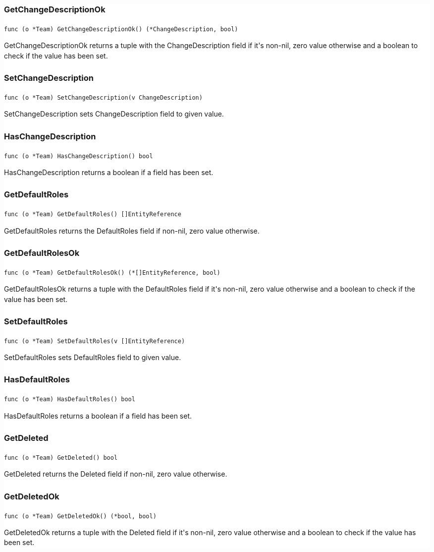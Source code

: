 ### GetChangeDescriptionOk

`func (o *Team) GetChangeDescriptionOk() (*ChangeDescription, bool)`

GetChangeDescriptionOk returns a tuple with the ChangeDescription field if it's non-nil, zero value otherwise
and a boolean to check if the value has been set.

### SetChangeDescription

`func (o *Team) SetChangeDescription(v ChangeDescription)`

SetChangeDescription sets ChangeDescription field to given value.

### HasChangeDescription

`func (o *Team) HasChangeDescription() bool`

HasChangeDescription returns a boolean if a field has been set.

### GetDefaultRoles

`func (o *Team) GetDefaultRoles() []EntityReference`

GetDefaultRoles returns the DefaultRoles field if non-nil, zero value otherwise.

### GetDefaultRolesOk

`func (o *Team) GetDefaultRolesOk() (*[]EntityReference, bool)`

GetDefaultRolesOk returns a tuple with the DefaultRoles field if it's non-nil, zero value otherwise
and a boolean to check if the value has been set.

### SetDefaultRoles

`func (o *Team) SetDefaultRoles(v []EntityReference)`

SetDefaultRoles sets DefaultRoles field to given value.

### HasDefaultRoles

`func (o *Team) HasDefaultRoles() bool`

HasDefaultRoles returns a boolean if a field has been set.

### GetDeleted

`func (o *Team) GetDeleted() bool`

GetDeleted returns the Deleted field if non-nil, zero value otherwise.

### GetDeletedOk

`func (o *Team) GetDeletedOk() (*bool, bool)`

GetDeletedOk returns a tuple with the Deleted field if it's non-nil, zero value otherwise
and a boolean to check if the value has been set.
